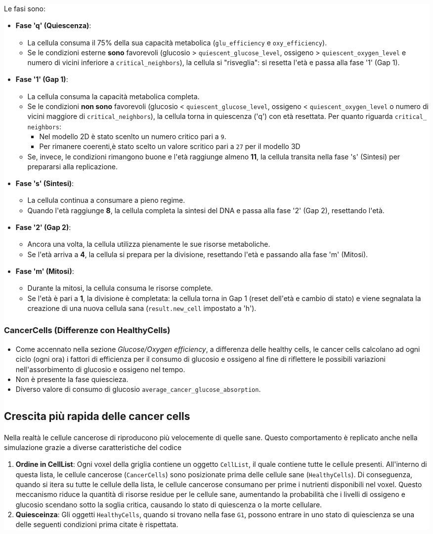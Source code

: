 Le fasi sono:
- **Fase 'q' (Quiescenza)**:
    - La cellula consuma il 75% della sua capacità metabolica (`glu_efficiency` e `oxy_efficiency`).
    - Se le condizioni esterne **sono** favorevoli (glucosio > `quiescent_glucose_level`, ossigeno > `quiescent_oxygen_level` e numero di vicini inferiore a `critical_neighbors`), la cellula si "risveglia": si resetta l'età e passa alla fase '1' (Gap 1).

- **Fase '1' (Gap 1)**:
    - La cellula consuma la capacità metabolica completa.
    - Se le condizioni **non sono** favorevoli (glucosio < `quiescent_glucose_level`, ossigeno < `quiescent_oxygen_level` o numero di vicini maggiore di `critical_neighbors`), la cellula torna in quiescenza ('q') con età resettata. Per quanto riguarda `critical_neighbors`:
        - Nel modello 2D è stato scenlto un numero critico pari a `9`.
        - Per rimanere coerenti,è stato scelto un valore scritico pari a `27` per il modello 3D 
    - Se, invece, le condizioni rimangono buone e l'età raggiunge almeno **11**, la cellula transita nella fase 's' (Sintesi) per prepararsi alla replicazione.
- **Fase 's' (Sintesi)**:
    - La cellula continua a consumare a pieno regime.
    - Quando l'età raggiunge **8**, la cellula completa la sintesi del DNA e passa alla fase '2' (Gap 2), resettando l'età.
- **Fase '2' (Gap 2)**:
    - Ancora una volta, la cellula utilizza pienamente le sue risorse metaboliche.
    - Se l'età arriva a **4**, la cellula si prepara per la divisione, resettando l'età e passando alla fase 'm' (Mitosi).
- **Fase 'm' (Mitosi)**:
    - Durante la mitosi, la cellula consuma le risorse complete.
    - Se l'età è pari a **1**, la divisione è completata: la cellula torna in Gap 1 (reset dell'età e cambio di stato) e viene segnalata la creazione di una nuova cellula sana (`result.new_cell` impostato a 'h').

### CancerCells (Differenze con HealthyCells)  
- Come accennato nella sezione *Glucose/Oxygen efficiency*, a differenza delle healthy cells, le cancer cells calcolano ad ogni ciclo (ogni ora) i fattori di efficienza per il consumo di glucosio e ossigeno al fine di riflettere le possibili variazioni nell'assorbimento di glucosio e ossigeno nel tempo. 
- Non è presente la fase quiescieza. 
- Diverso valore di consumo di glucosio `average_cancer_glucose_absorption`.


## Crescita più rapida delle cancer cells

Nella realtà le cellule cancerose di riproducono più velocemente di quelle sane. Questo comportamento è replicato anche nella simulazione grazie a diverse caratteristiche del codice
1. **Ordine in CellList**: Ogni voxel della griglia contiene un oggetto `CellList`, il quale contiene tutte le cellule presenti. All'interno di questa lista, le cellule cancerose (`CancerCells`) sono posizionate prima delle cellule sane (`HealthyCells`).
Di conseguenza, quando si itera su tutte le cellule della lista, le cellule cancerose consumano per prime i nutrienti disponibili nel voxel. Questo meccanismo riduce la quantità di risorse residue per le cellule sane, aumentando la probabilità che i livelli di ossigeno e glucosio scendano sotto la soglia critica, causando lo stato di quiescenza o la morte cellulare.
2. **Quiesceinza**: Gli oggetti `HealthyCells`, quando si trovano nella fase `G1`, possono entrare in uno stato di quiescienza se una delle seguenti condizioni prima citate è rispettata.
